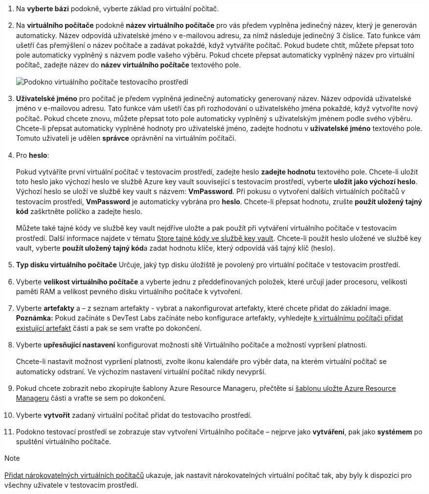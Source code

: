 1. Na **vyberte bázi** podokně, vyberte základ pro virtuální počítač.
1. Na **virtuálního počítače** podokně **název virtuálního počítače** pro vás předem vyplněna jedinečný název, který je generován automaticky. Název odpovídá uživatelské jméno v e-mailovou adresu, za nímž následuje jedinečný 3 číslice. Tato funkce vám ušetří čas přemýšlení o název počítače a zadávat pokaždé, když vytváříte počítač. Pokud budete chtít, můžete přepsat toto pole automaticky vyplněný s názvem podle vašeho výběru. Pokud chcete přepsat automaticky vyplněný název pro virtuální počítač, zadejte název do **název virtuálního počítače** textového pole. 

    ![Podokno virtuálního počítače testovacího prostředí](./media/devtest-lab-add-vm/devtestlab-lab-vm-blade.png)

1. **Uživatelské jméno** pro počítač je předem vyplněná jedinečný automaticky generovaný název. Název odpovídá uživatelské jméno v e-mailovou adresu. Tato funkce vám ušetří čas při rozhodování o uživatelského jména pokaždé, když vytvoříte nový počítač. Pokud chcete znovu, můžete přepsat toto pole automaticky vyplněný s uživatelským jménem podle svého výběru. Chcete-li přepsat automaticky vyplněné hodnoty pro uživatelské jméno, zadejte hodnotu v **uživatelské jméno** textového pole. Tomuto uživateli je udělen **správce** oprávnění na virtuálním počítači.     
1. Pro **heslo**:
    
    Pokud vytváříte první virtuální počítač v testovacím prostředí, zadejte heslo **zadejte hodnotu** textového pole. Chcete-li uložit toto heslo jako výchozí heslo ve službě Azure key vault související s testovacím prostředí, vyberte **uložit jako výchozí heslo**. Výchozí heslo se uloží ve službě key vault s názvem: **VmPassword**. Při pokusu o vytvoření dalších virtuálních počítačů v testovacím prostředí, **VmPassword** je automaticky vybrána pro **heslo**. Chcete-li přepsat hodnotu, zrušte **použít uložený tajný kód** zaškrtněte políčko a zadejte heslo. 

    Můžete také tajné kódy ve službě key vault nejdříve uložte a pak použít při vytváření virtuálního počítače v testovacím prostředí. Další informace najdete v tématu [Store tajné kódy ve službě key vault](devtest-lab-store-secrets-in-key-vault.md). Chcete-li použít heslo uložené ve službě key vault, vyberte **použít uložený tajný kód**a zadat hodnotu klíče, který odpovídá váš tajný klíč (heslo). 
3. **Typ disku virtuálního počítače** Určuje, jaký typ disku úložiště je povolený pro virtuální počítače v testovacím prostředí.
4. Vyberte **velikost virtuálního počítače** a vyberte jednu z předdefinovaných položek, které určují jader procesoru, velikosti paměti RAM a velikost pevného disku virtuálního počítače k vytvoření.
5. Vyberte **artefakty** a – z seznam artefakty - vybrat a nakonfigurovat artefakty, které chcete přidat do základní image.
    **Poznámka:** Pokud začínáte s DevTest Labs začínáte nebo konfigurace artefakty, vyhledejte [k virtuálnímu počítači přidat existující artefakt](#add-an-existing-artifact-to-a-vm) části a pak se sem vraťte po dokončení.
6. Vyberte **upřesňující nastavení** konfigurovat možnosti sítě Virtuálního počítače a možností vypršení platnosti. 

   Chcete-li nastavit možnost vypršení platnosti, zvolte ikonu kalendáře pro výběr data, na kterém virtuální počítač se automaticky odstraní.  Ve výchozím nastavení virtuální počítač nikdy nevyprší. 
1. Pokud chcete zobrazit nebo zkopírujte šablony Azure Resource Manageru, přečtěte si [šablonu uložte Azure Resource Manageru](#save-azure-resource-manager-template) části a vraťte se sem po dokončení.
1. Vyberte **vytvořit** zadaný virtuální počítač přidat do testovacího prostředí.
1. Podokno testovací prostředí se zobrazuje stav vytvoření Virtuálního počítače – nejprve jako **vytváření**, pak jako **systémem** po spuštění virtuálního počítače.

> [!NOTE]
> [Přidat nárokovatelných virtuálních počítačů](devtest-lab-add-claimable-vm.md) ukazuje, jak nastavit nárokovatelných virtuální počítač tak, aby byly k dispozici pro všechny uživatele v testovacím prostředí.
>
>
